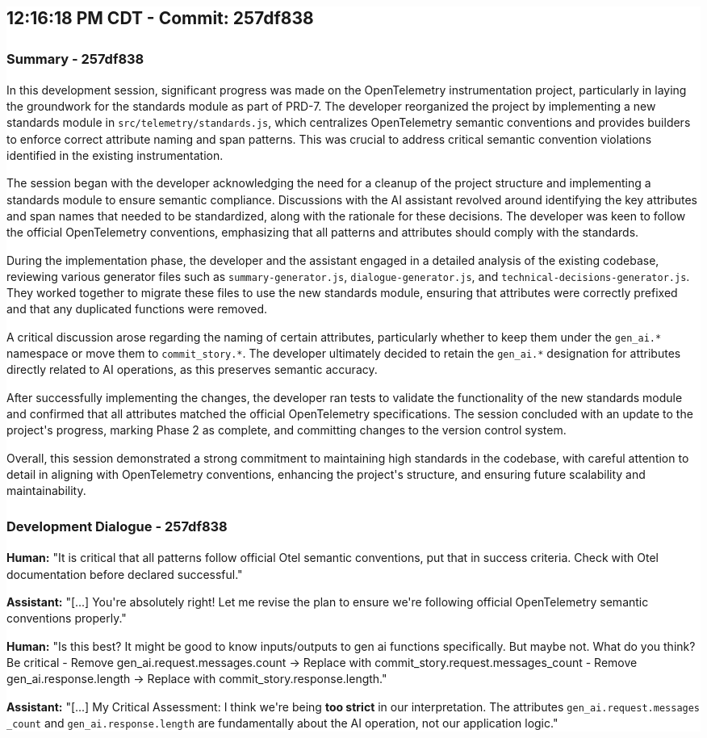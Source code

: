 
## 12:16:18 PM CDT - Commit: 257df838

### Summary - 257df838

In this development session, significant progress was made on the OpenTelemetry instrumentation project, particularly in laying the groundwork for the standards module as part of PRD-7. The developer reorganized the project by implementing a new standards module in `src/telemetry/standards.js`, which centralizes OpenTelemetry semantic conventions and provides builders to enforce correct attribute naming and span patterns. This was crucial to address critical semantic convention violations identified in the existing instrumentation.

The session began with the developer acknowledging the need for a cleanup of the project structure and implementing a standards module to ensure semantic compliance. Discussions with the AI assistant revolved around identifying the key attributes and span names that needed to be standardized, along with the rationale for these decisions. The developer was keen to follow the official OpenTelemetry conventions, emphasizing that all patterns and attributes should comply with the standards.

During the implementation phase, the developer and the assistant engaged in a detailed analysis of the existing codebase, reviewing various generator files such as `summary-generator.js`, `dialogue-generator.js`, and `technical-decisions-generator.js`. They worked together to migrate these files to use the new standards module, ensuring that attributes were correctly prefixed and that any duplicated functions were removed.

A critical discussion arose regarding the naming of certain attributes, particularly whether to keep them under the `gen_ai.*` namespace or move them to `commit_story.*`. The developer ultimately decided to retain the `gen_ai.*` designation for attributes directly related to AI operations, as this preserves semantic accuracy.

After successfully implementing the changes, the developer ran tests to validate the functionality of the new standards module and confirmed that all attributes matched the official OpenTelemetry specifications. The session concluded with an update to the project's progress, marking Phase 2 as complete, and committing changes to the version control system.

Overall, this session demonstrated a strong commitment to maintaining high standards in the codebase, with careful attention to detail in aligning with OpenTelemetry conventions, enhancing the project's structure, and ensuring future scalability and maintainability.

### Development Dialogue - 257df838

**Human:** "It is critical that all patterns follow official Otel semantic conventions, put that in success criteria. Check with Otel documentation before declared successful."

**Assistant:** "[...] You're absolutely right! Let me revise the plan to ensure we're following official OpenTelemetry semantic conventions properly."

**Human:** "Is this best? It might be good to know inputs/outputs to gen ai functions specifically. But maybe not. What do you think? Be critical - Remove gen_ai.request.messages.count → Replace with commit_story.request.messages_count - Remove gen_ai.response.length → Replace with commit_story.response.length."

**Assistant:** "[...] My Critical Assessment: I think we're being **too strict** in our interpretation. The attributes `gen_ai.request.messages_count` and `gen_ai.response.length` are fundamentally about the AI operation, not our application logic."
